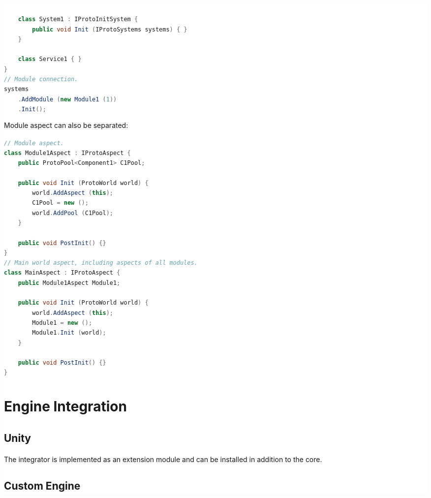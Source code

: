 ```c#

    class System1 : IProtoInitSystem {
        public void Init (IProtoSystems systems) { }
    }

    class Service1 { }
}
// Module connection.
systems
    .AddModule (new Module1 (1))
    .Init();
```

Module aspect can also be separated:
```c#
// Module aspect.
class Module1Aspect : IProtoAspect {
    public ProtoPool<Component1> C1Pool;

    public void Init (ProtoWorld world) {
        world.AddAspect (this);
        C1Pool = new ();
        world.AddPool (C1Pool);
    }

    public void PostInit() {}
}
// Main world aspect, including aspects of all modules.
class MainAspect : IProtoAspect {
    public Module1Aspect Module1;

    public void Init (ProtoWorld world) {
        world.AddAspect (this);
        Module1 = new ();
        Module1.Init (world);
    }

    public void PostInit() {}
}
```


# Engine Integration


## Unity

The integrator is implemented as an extension module and can be installed in addition to the core.


## Custom Engine
